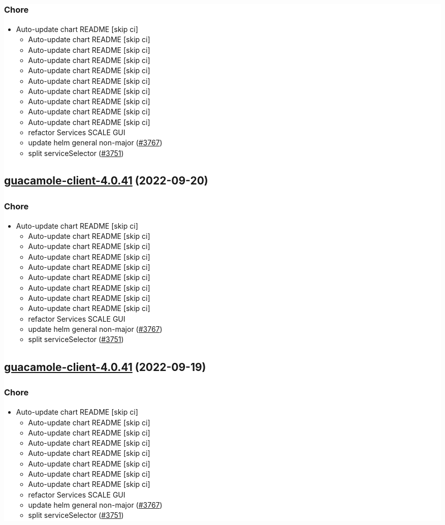 ### Chore

- Auto-update chart README [skip ci]
  - Auto-update chart README [skip ci]
  - Auto-update chart README [skip ci]
  - Auto-update chart README [skip ci]
  - Auto-update chart README [skip ci]
  - Auto-update chart README [skip ci]
  - Auto-update chart README [skip ci]
  - Auto-update chart README [skip ci]
  - Auto-update chart README [skip ci]
  - Auto-update chart README [skip ci]
  - refactor Services SCALE GUI
  - update helm general non-major ([#3767](https://github.com/truecharts/charts/issues/3767))
  - split serviceSelector ([#3751](https://github.com/truecharts/charts/issues/3751))




## [guacamole-client-4.0.41](https://github.com/truecharts/charts/compare/guacamole-client-4.0.40...guacamole-client-4.0.41) (2022-09-20)

### Chore

- Auto-update chart README [skip ci]
  - Auto-update chart README [skip ci]
  - Auto-update chart README [skip ci]
  - Auto-update chart README [skip ci]
  - Auto-update chart README [skip ci]
  - Auto-update chart README [skip ci]
  - Auto-update chart README [skip ci]
  - Auto-update chart README [skip ci]
  - Auto-update chart README [skip ci]
  - refactor Services SCALE GUI
  - update helm general non-major ([#3767](https://github.com/truecharts/charts/issues/3767))
  - split serviceSelector ([#3751](https://github.com/truecharts/charts/issues/3751))




## [guacamole-client-4.0.41](https://github.com/truecharts/charts/compare/guacamole-client-4.0.40...guacamole-client-4.0.41) (2022-09-19)

### Chore

- Auto-update chart README [skip ci]
  - Auto-update chart README [skip ci]
  - Auto-update chart README [skip ci]
  - Auto-update chart README [skip ci]
  - Auto-update chart README [skip ci]
  - Auto-update chart README [skip ci]
  - Auto-update chart README [skip ci]
  - Auto-update chart README [skip ci]
  - refactor Services SCALE GUI
  - update helm general non-major ([#3767](https://github.com/truecharts/charts/issues/3767))
  - split serviceSelector ([#3751](https://github.com/truecharts/charts/issues/3751))
